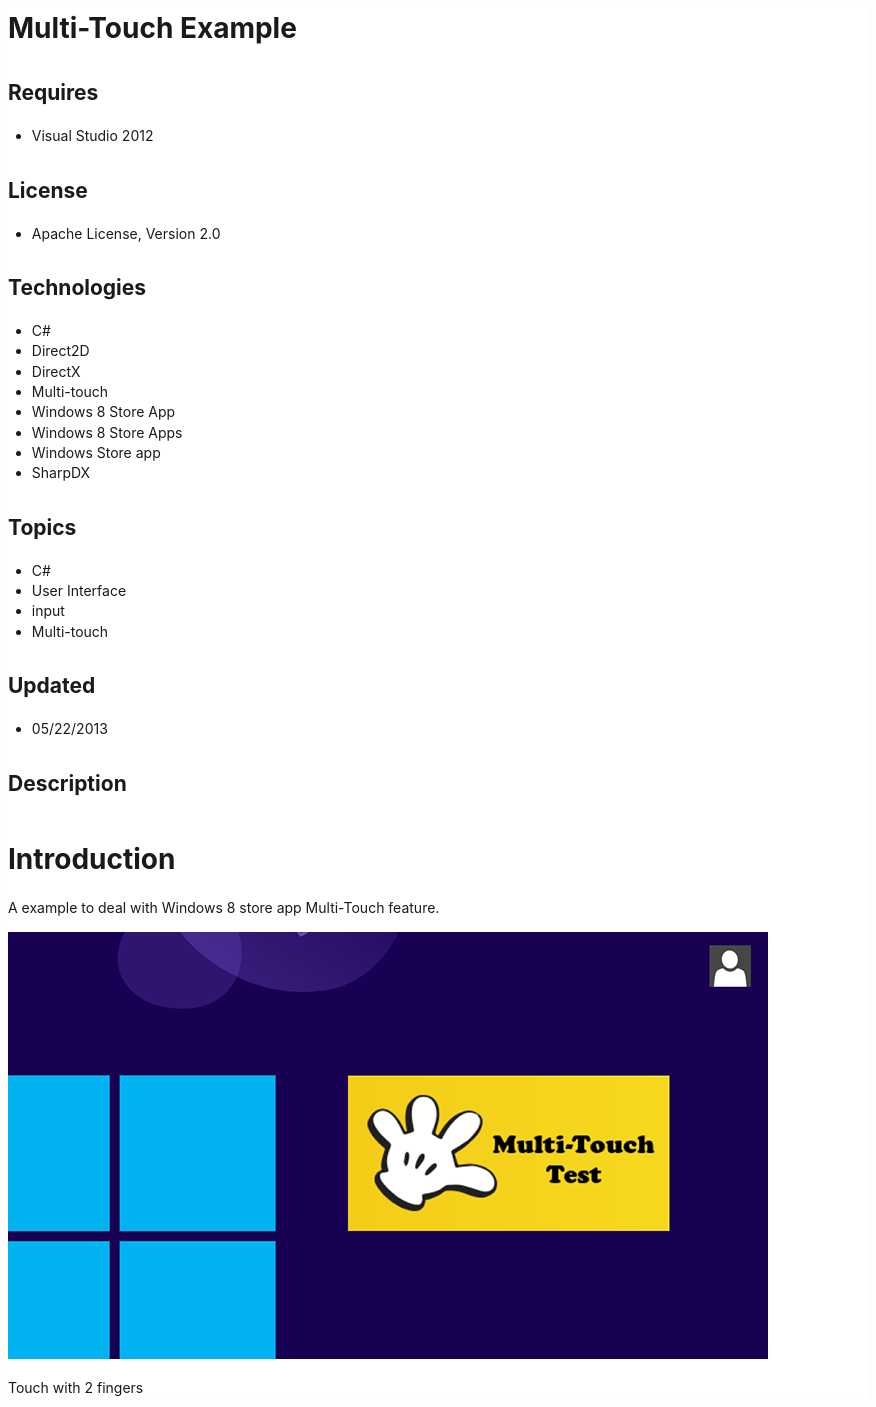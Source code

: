 # Multi-Touch Example
## Requires
- Visual Studio 2012
## License
- Apache License, Version 2.0
## Technologies
- C#
- Direct2D
- DirectX
- Multi-touch
- Windows 8 Store App
- Windows 8 Store Apps
- Windows Store app
- SharpDX
## Topics
- C#
- User Interface
- input
- Multi-touch
## Updated
- 05/22/2013
## Description

<h1>Introduction</h1>
<p>A example to deal with Windows 8 store app Multi-Touch feature.</p>
<p><img id="82459" src="82459-%e6%9c%aa%e5%91%bd%e5%90%8d3.png" alt="" width="760" height="427"></p>
<p>Touch with 2 fingers</p>